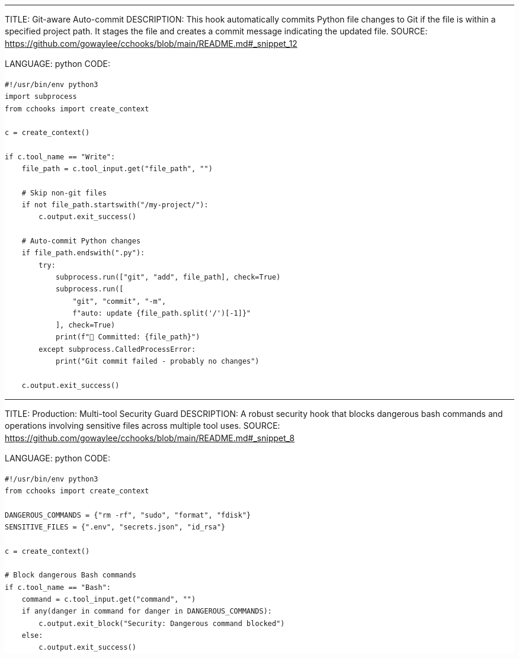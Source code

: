 ----------------------------------------

TITLE: Git-aware Auto-commit
DESCRIPTION: This hook automatically commits Python file changes to Git if the file is within a specified project path. It stages the file and creates a commit message indicating the updated file.
SOURCE: https://github.com/gowaylee/cchooks/blob/main/README.md#_snippet_12

LANGUAGE: python
CODE:
```
#!/usr/bin/env python3
import subprocess
from cchooks import create_context

c = create_context()

if c.tool_name == "Write":
    file_path = c.tool_input.get("file_path", "")

    # Skip non-git files
    if not file_path.startswith("/my-project/"):
        c.output.exit_success()

    # Auto-commit Python changes
    if file_path.endswith(".py"):
        try:
            subprocess.run(["git", "add", file_path], check=True)
            subprocess.run([
                "git", "commit", "-m",
                f"auto: update {file_path.split('/')[-1]}"
            ], check=True)
            print(f"📁 Committed: {file_path}")
        except subprocess.CalledProcessError:
            print("Git commit failed - probably no changes")

    c.output.exit_success()
```

----------------------------------------

TITLE: Production: Multi-tool Security Guard
DESCRIPTION: A robust security hook that blocks dangerous bash commands and operations involving sensitive files across multiple tool uses.
SOURCE: https://github.com/gowaylee/cchooks/blob/main/README.md#_snippet_8

LANGUAGE: python
CODE:
```
#!/usr/bin/env python3
from cchooks import create_context

DANGEROUS_COMMANDS = {"rm -rf", "sudo", "format", "fdisk"}
SENSITIVE_FILES = {".env", "secrets.json", "id_rsa"}

c = create_context()

# Block dangerous Bash commands
if c.tool_name == "Bash":
    command = c.tool_input.get("command", "")
    if any(danger in command for danger in DANGEROUS_COMMANDS):
        c.output.exit_block("Security: Dangerous command blocked")
    else:
        c.output.exit_success()

```